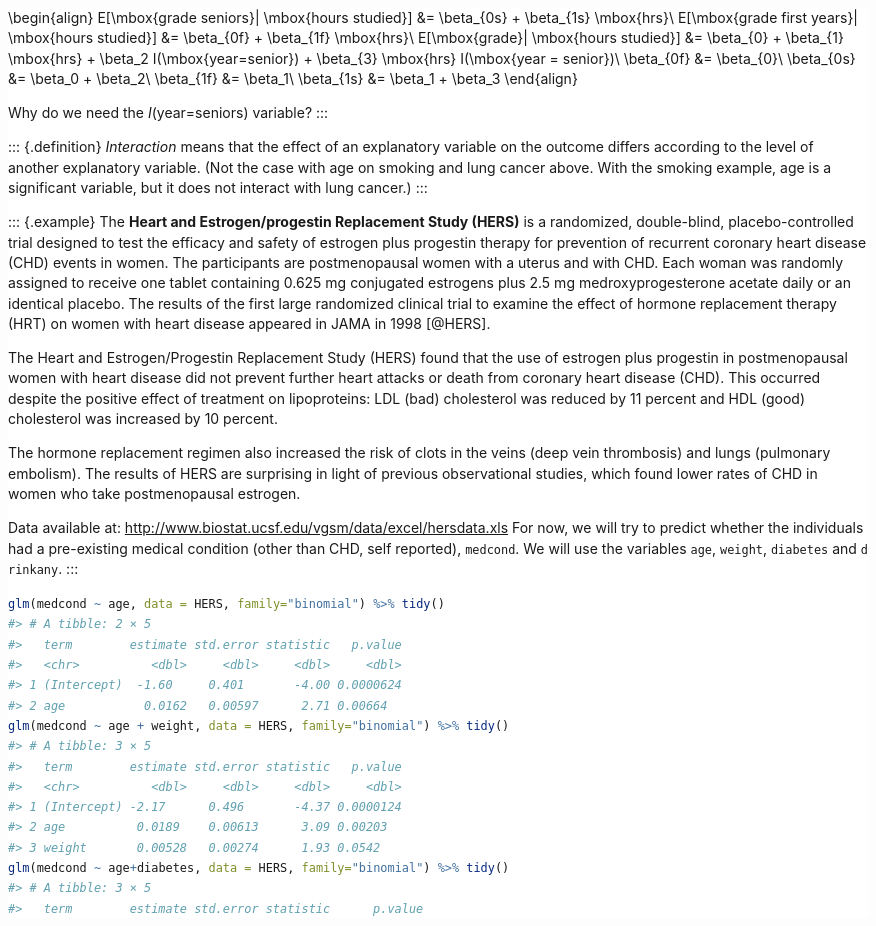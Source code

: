 \begin{align}
E[\mbox{grade seniors}| \mbox{hours studied}] &= \beta_{0s} + \beta_{1s} \mbox{hrs}\\
E[\mbox{grade first years}| \mbox{hours studied}] &= \beta_{0f} + \beta_{1f} \mbox{hrs}\\
E[\mbox{grade}| \mbox{hours studied}] &= \beta_{0} + \beta_{1} \mbox{hrs} + \beta_2 I(\mbox{year=senior}) + \beta_{3} \mbox{hrs} I(\mbox{year = senior})\\
\beta_{0f} &= \beta_{0}\\
\beta_{0s} &= \beta_0 + \beta_2\\
\beta_{1f} &= \beta_1\\
\beta_{1s} &= \beta_1 + \beta_3
\end{align}

Why do we need the $I(\mbox{year=seniors})$ variable?
:::


::: {.definition}
*Interaction* means that the effect of an explanatory variable on the outcome differs according to the level of another explanatory variable.  (Not the case with age on smoking and lung cancer above.  With the smoking example, age is a significant variable, but it does not interact with lung cancer.)
:::



::: {.example}
The **Heart and Estrogen/progestin Replacement Study (HERS)** is a randomized, double-blind, placebo-controlled trial designed to test the efficacy and safety of estrogen plus progestin therapy for prevention of recurrent coronary heart disease (CHD) events in women. The participants are postmenopausal women with a uterus and with CHD.  Each woman was randomly assigned to receive one tablet containing 0.625 mg conjugated estrogens plus 2.5 mg medroxyprogesterone acetate daily or an identical placebo.  The results of the first large randomized clinical trial to examine the effect of hormone replacement therapy (HRT) on women with heart disease appeared in JAMA in 1998 [@HERS].

The Heart and Estrogen/Progestin Replacement Study (HERS) found that the use of estrogen plus progestin in postmenopausal women with heart disease did not prevent further heart attacks or death from coronary heart disease (CHD). This occurred despite the positive effect of treatment on lipoproteins: LDL (bad) cholesterol was reduced by 11 percent and HDL (good) cholesterol was increased by 10 percent.

The hormone replacement regimen also increased the risk of clots in the veins (deep vein thrombosis) and lungs (pulmonary embolism).  The results of HERS are surprising in light of previous observational studies, which found lower rates of CHD in women who take postmenopausal estrogen.
 
 
Data available at: http://www.biostat.ucsf.edu/vgsm/data/excel/hersdata.xls  For now, we will try to predict whether the individuals had a pre-existing medical condition (other than CHD, self reported), `medcond`.  We will use the variables `age`, `weight`, `diabetes` and `drinkany`.
:::






```r
glm(medcond ~ age, data = HERS, family="binomial") %>% tidy()
#> # A tibble: 2 × 5
#>   term        estimate std.error statistic   p.value
#>   <chr>          <dbl>     <dbl>     <dbl>     <dbl>
#> 1 (Intercept)  -1.60     0.401       -4.00 0.0000624
#> 2 age           0.0162   0.00597      2.71 0.00664
glm(medcond ~ age + weight, data = HERS, family="binomial") %>% tidy()
#> # A tibble: 3 × 5
#>   term        estimate std.error statistic   p.value
#>   <chr>          <dbl>     <dbl>     <dbl>     <dbl>
#> 1 (Intercept) -2.17      0.496       -4.37 0.0000124
#> 2 age          0.0189    0.00613      3.09 0.00203  
#> 3 weight       0.00528   0.00274      1.93 0.0542
glm(medcond ~ age+diabetes, data = HERS, family="binomial") %>% tidy()
#> # A tibble: 3 × 5
#>   term        estimate std.error statistic      p.value
```